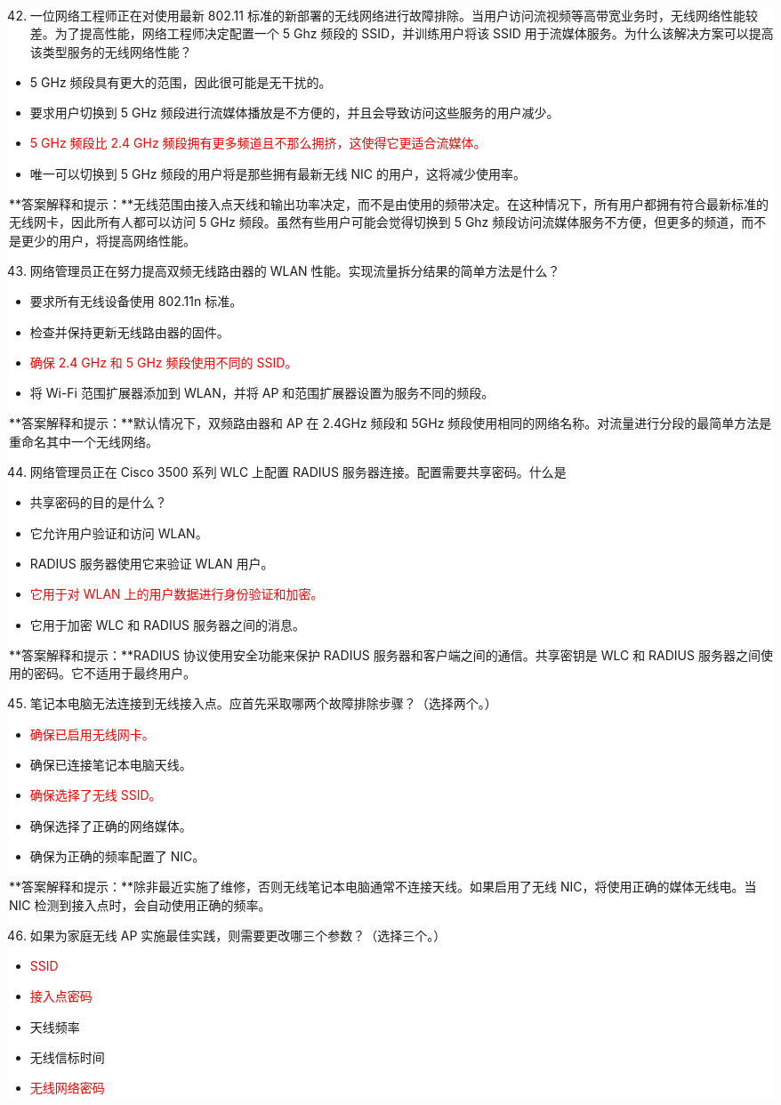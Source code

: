 42.  一位网络工程师正在对使用最新 802.11 标准的新部署的无线网络进行故障排除。当用户访问流视频等高带宽业务时，无线网络性能较差。为了提高性能，网络工程师决定配置一个 5 Ghz 频段的 SSID，并训练用户将该 SSID 用于流媒体服务。为什么该解决方案可以提高该类型服务的无线网络性能？

- 5 GHz 频段具有更大的范围，因此很可能是无干扰的。

- 要求用户切换到 5 GHz 频段进行流媒体播放是不方便的，并且会导致访问这些服务的用户减少。

- <span style="color: #ff0000">5 GHz 频段比 2.4 GHz 频段拥有更多频道且不那么拥挤，这使得它更适合流媒体。</span>

- 唯一可以切换到 5 GHz 频段的用户将是那些拥有最新无线 NIC 的用户，这将减少使用率。

**答案解释和提示：**无线范围由接入点天线和输出功率决定，而不是由使用的频带决定。在这种情况下，所有用户都拥有符合最新标准的无线网卡，因此所有人都可以访问 5 GHz 频段。虽然有些用户可能会觉得切换到 5 Ghz 频段访问流媒体服务不方便，但更多的频道，而不是更少的用户，将提高网络性能。

43.  网络管理员正在努力提高双频无线路由器的 WLAN 性能。实现流量拆分结果的简单方法是什么？

- 要求所有无线设备使用 802.11n 标准。

- 检查并保持更新无线路由器的固件。

- <span style="color: #ff0000">确保 2.4 GHz 和 5 GHz 频段使用不同的 SSID。</span>

- 将 Wi-Fi 范围扩展器添加到 WLAN，并将 AP 和范围扩展器设置为服务不同的频段。

**答案解释和提示：**默认情况下，双频路由器和 AP 在 2.4GHz 频段和 5GHz 频段使用相同的网络名称。对流量进行分段的最简单方法是重命名其中一个无线网络。

44.  网络管理员正在 Cisco 3500 系列 WLC 上配置 RADIUS 服务器连接。配置需要共享密码。什么是

- 共享密码的目的是什么？

- 它允许用户验证和访问 WLAN。

- RADIUS 服务器使用它来验证 WLAN 用户。

- <span style="color: #ff0000">它用于对 WLAN 上的用户数据进行身份验证和加密。</span>

- 它用于加密 WLC 和 RADIUS 服务器之间的消息。

**答案解释和提示：**RADIUS 协议使用安全功能来保护 RADIUS 服务器和客户端之间的通信。共享密钥是 WLC 和 RADIUS 服务器之间使用的密码。它不适用于最终用户。

45.  笔记本电脑无法连接到无线接入点。应首先采取哪两个故障排除步骤？（选择两个。）

- <span style="color: #ff0000">确保已启用无线网卡。</span>

- 确保已连接笔记本电脑天线。

- <span style="color: #ff0000">确保选择了无线 SSID。</span>

- 确保选择了正确的网络媒体。

- 确保为正确的频率配置了 NIC。

**答案解释和提示：**除非最近实施了维修，否则无线笔记本电脑通常不连接天线。如果启用了无线 NIC，将使用正确的媒体无线电。当 NIC 检测到接入点时，会自动使用正确的频率。

46.  如果为家庭无线 AP 实施最佳实践，则需要更改哪三个参数？（选择三个。）

- <span style="color: #ff0000">SSID</span>

- <span style="color: #ff0000">接入点密码</span>

- 天线频率

- 无线信标时间

- <span style="color: #ff0000">无线网络密码</span>

